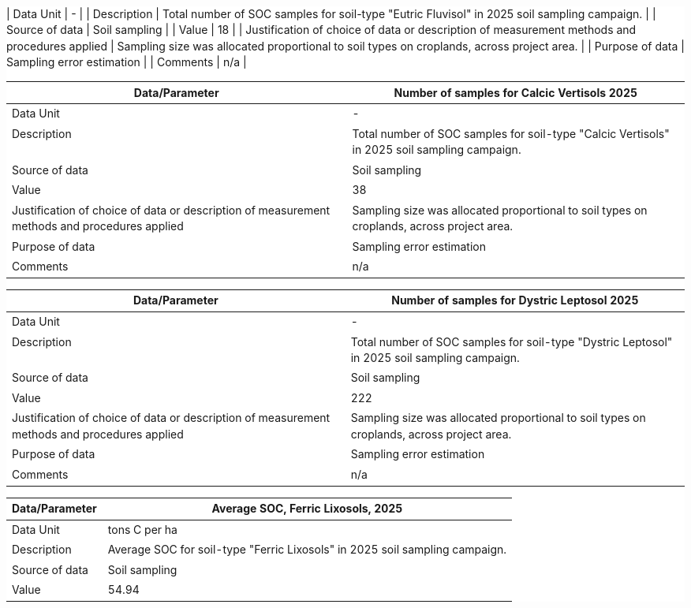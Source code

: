 | Data Unit                                                                                    | -                                                                                           |
| Description                                                                                  | Total number of SOC samples for soil-type "Eutric Fluvisol" in 2025 soil sampling campaign. |
| Source of data                                                                               | Soil sampling                                                                               |
| Value                                                                                        | 18                                                                                          |
| Justification of choice of data or description of measurement methods and procedures applied | Sampling size was allocated proportional to soil types on croplands, across project area.   |
| Purpose of data                                                                              | Sampling error estimation                                                                   |
| Comments                                                                                     | n/a                                                                                         |

| Data/Parameter                                                                               | Number of samples for Calcic Vertisols 2025                                                  |
| -------------------------------------------------------------------------------------------- | -------------------------------------------------------------------------------------------- |
| Data Unit                                                                                    | -                                                                                            |
| Description                                                                                  | Total number of SOC samples for soil-type "Calcic Vertisols" in 2025 soil sampling campaign. |
| Source of data                                                                               | Soil sampling                                                                                |
| Value                                                                                        | 38                                                                                           |
| Justification of choice of data or description of measurement methods and procedures applied | Sampling size was allocated proportional to soil types on croplands, across project area.    |
| Purpose of data                                                                              | Sampling error estimation                                                                    |
| Comments                                                                                     | n/a                                                                                          |

| Data/Parameter                                                                               | Number of samples for Dystric Leptosol 2025                                                  |
| -------------------------------------------------------------------------------------------- | -------------------------------------------------------------------------------------------- |
| Data Unit                                                                                    | -                                                                                            |
| Description                                                                                  | Total number of SOC samples for soil-type "Dystric Leptosol" in 2025 soil sampling campaign. |
| Source of data                                                                               | Soil sampling                                                                                |
| Value                                                                                        | 222                                                                                          |
| Justification of choice of data or description of measurement methods and procedures applied | Sampling size was allocated proportional to soil types on croplands, across project area.    |
| Purpose of data                                                                              | Sampling error estimation                                                                    |
| Comments                                                                                     | n/a                                                                                          |

| Data/Parameter                                                                               | Average SOC, Ferric Lixosols, 2025                                          |
| -------------------------------------------------------------------------------------------- | --------------------------------------------------------------------------- |
| Data Unit                                                                                    | tons C per ha                                                               |
| Description                                                                                  | Average SOC for soil-type "Ferric Lixosols" in 2025 soil sampling campaign. |
| Source of data                                                                               | Soil sampling                                                               |
| Value                                                                                        | 54.94                                                                       |